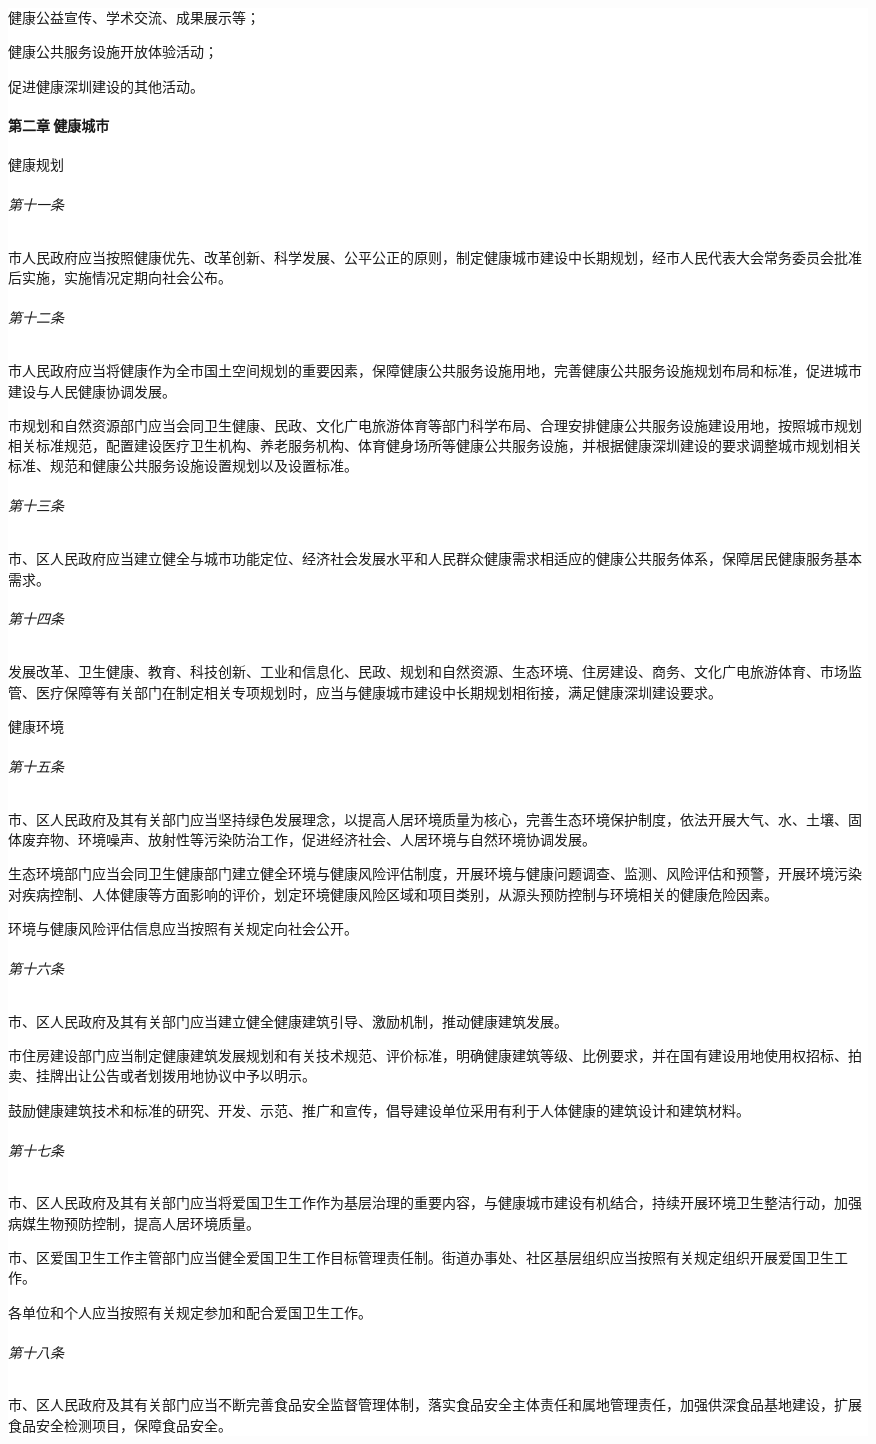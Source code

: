 健康公益宣传、学术交流、成果展示等；

健康公共服务设施开放体验活动；

促进健康深圳建设的其他活动。

#### 第二章 健康城市

健康规划

###### 第十一条

市人民政府应当按照健康优先、改革创新、科学发展、公平公正的原则，制定健康城市建设中长期规划，经市人民代表大会常务委员会批准后实施，实施情况定期向社会公布。

###### 第十二条

市人民政府应当将健康作为全市国土空间规划的重要因素，保障健康公共服务设施用地，完善健康公共服务设施规划布局和标准，促进城市建设与人民健康协调发展。

市规划和自然资源部门应当会同卫生健康、民政、文化广电旅游体育等部门科学布局、合理安排健康公共服务设施建设用地，按照城市规划相关标准规范，配置建设医疗卫生机构、养老服务机构、体育健身场所等健康公共服务设施，并根据健康深圳建设的要求调整城市规划相关标准、规范和健康公共服务设施设置规划以及设置标准。

###### 第十三条

市、区人民政府应当建立健全与城市功能定位、经济社会发展水平和人民群众健康需求相适应的健康公共服务体系，保障居民健康服务基本需求。

###### 第十四条

发展改革、卫生健康、教育、科技创新、工业和信息化、民政、规划和自然资源、生态环境、住房建设、商务、文化广电旅游体育、市场监管、医疗保障等有关部门在制定相关专项规划时，应当与健康城市建设中长期规划相衔接，满足健康深圳建设要求。

健康环境

###### 第十五条

市、区人民政府及其有关部门应当坚持绿色发展理念，以提高人居环境质量为核心，完善生态环境保护制度，依法开展大气、水、土壤、固体废弃物、环境噪声、放射性等污染防治工作，促进经济社会、人居环境与自然环境协调发展。

生态环境部门应当会同卫生健康部门建立健全环境与健康风险评估制度，开展环境与健康问题调查、监测、风险评估和预警，开展环境污染对疾病控制、人体健康等方面影响的评价，划定环境健康风险区域和项目类别，从源头预防控制与环境相关的健康危险因素。

环境与健康风险评估信息应当按照有关规定向社会公开。

###### 第十六条

市、区人民政府及其有关部门应当建立健全健康建筑引导、激励机制，推动健康建筑发展。

市住房建设部门应当制定健康建筑发展规划和有关技术规范、评价标准，明确健康建筑等级、比例要求，并在国有建设用地使用权招标、拍卖、挂牌出让公告或者划拨用地协议中予以明示。

鼓励健康建筑技术和标准的研究、开发、示范、推广和宣传，倡导建设单位采用有利于人体健康的建筑设计和建筑材料。

###### 第十七条

市、区人民政府及其有关部门应当将爱国卫生工作作为基层治理的重要内容，与健康城市建设有机结合，持续开展环境卫生整洁行动，加强病媒生物预防控制，提高人居环境质量。

市、区爱国卫生工作主管部门应当健全爱国卫生工作目标管理责任制。街道办事处、社区基层组织应当按照有关规定组织开展爱国卫生工作。

各单位和个人应当按照有关规定参加和配合爱国卫生工作。

###### 第十八条

市、区人民政府及其有关部门应当不断完善食品安全监督管理体制，落实食品安全主体责任和属地管理责任，加强供深食品基地建设，扩展食品安全检测项目，保障食品安全。
